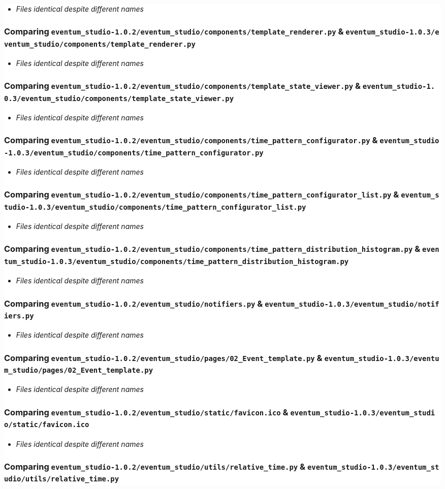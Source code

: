  * *Files identical despite different names*

### Comparing `eventum_studio-1.0.2/eventum_studio/components/template_renderer.py` & `eventum_studio-1.0.3/eventum_studio/components/template_renderer.py`

 * *Files identical despite different names*

### Comparing `eventum_studio-1.0.2/eventum_studio/components/template_state_viewer.py` & `eventum_studio-1.0.3/eventum_studio/components/template_state_viewer.py`

 * *Files identical despite different names*

### Comparing `eventum_studio-1.0.2/eventum_studio/components/time_pattern_configurator.py` & `eventum_studio-1.0.3/eventum_studio/components/time_pattern_configurator.py`

 * *Files identical despite different names*

### Comparing `eventum_studio-1.0.2/eventum_studio/components/time_pattern_configurator_list.py` & `eventum_studio-1.0.3/eventum_studio/components/time_pattern_configurator_list.py`

 * *Files identical despite different names*

### Comparing `eventum_studio-1.0.2/eventum_studio/components/time_pattern_distribution_histogram.py` & `eventum_studio-1.0.3/eventum_studio/components/time_pattern_distribution_histogram.py`

 * *Files identical despite different names*

### Comparing `eventum_studio-1.0.2/eventum_studio/notifiers.py` & `eventum_studio-1.0.3/eventum_studio/notifiers.py`

 * *Files identical despite different names*

### Comparing `eventum_studio-1.0.2/eventum_studio/pages/02_Event_template.py` & `eventum_studio-1.0.3/eventum_studio/pages/02_Event_template.py`

 * *Files identical despite different names*

### Comparing `eventum_studio-1.0.2/eventum_studio/static/favicon.ico` & `eventum_studio-1.0.3/eventum_studio/static/favicon.ico`

 * *Files identical despite different names*

### Comparing `eventum_studio-1.0.2/eventum_studio/utils/relative_time.py` & `eventum_studio-1.0.3/eventum_studio/utils/relative_time.py`
